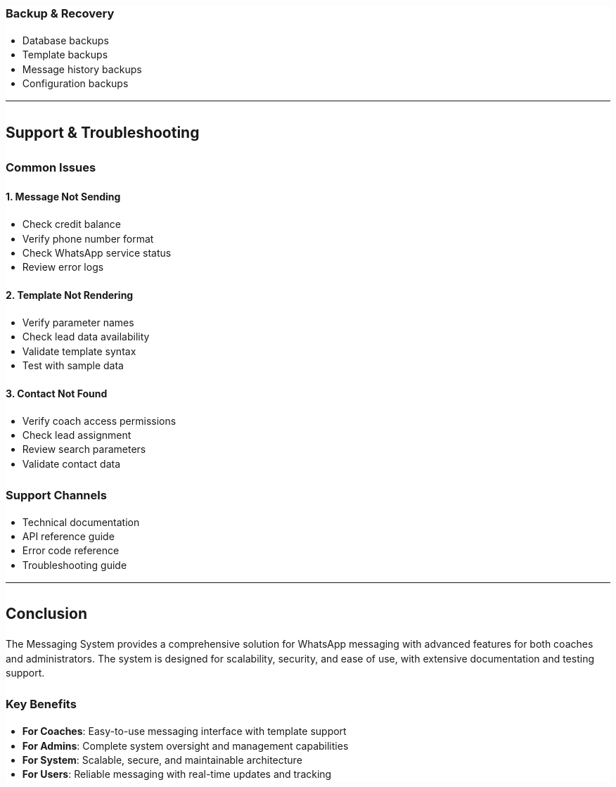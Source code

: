### Backup & Recovery
- Database backups
- Template backups
- Message history backups
- Configuration backups

---

## Support & Troubleshooting

### Common Issues

#### 1. Message Not Sending
- Check credit balance
- Verify phone number format
- Check WhatsApp service status
- Review error logs

#### 2. Template Not Rendering
- Verify parameter names
- Check lead data availability
- Validate template syntax
- Test with sample data

#### 3. Contact Not Found
- Verify coach access permissions
- Check lead assignment
- Review search parameters
- Validate contact data

### Support Channels
- Technical documentation
- API reference guide
- Error code reference
- Troubleshooting guide

---

## Conclusion

The Messaging System provides a comprehensive solution for WhatsApp messaging with advanced features for both coaches and administrators. The system is designed for scalability, security, and ease of use, with extensive documentation and testing support.

### Key Benefits
- **For Coaches**: Easy-to-use messaging interface with template support
- **For Admins**: Complete system oversight and management capabilities
- **For System**: Scalable, secure, and maintainable architecture
- **For Users**: Reliable messaging with real-time updates and tracking
